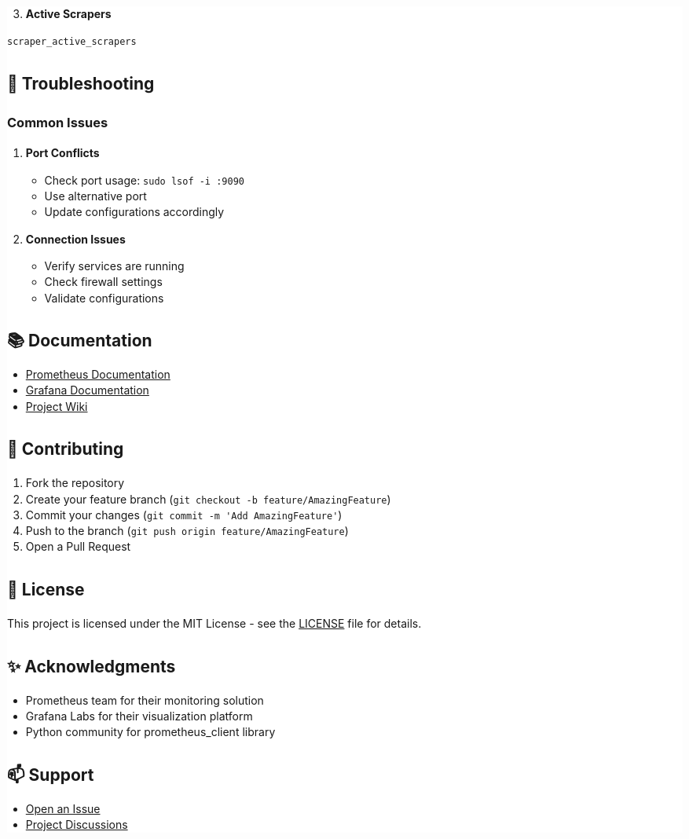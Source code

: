3. **Active Scrapers**
```promql
scraper_active_scrapers
```

## 🔧 Troubleshooting

### Common Issues

1. **Port Conflicts**
   - Check port usage: `sudo lsof -i :9090`
   - Use alternative port
   - Update configurations accordingly

2. **Connection Issues**
   - Verify services are running
   - Check firewall settings
   - Validate configurations

## 📚 Documentation

- [Prometheus Documentation](https://prometheus.io/docs/introduction/overview/)
- [Grafana Documentation](https://grafana.com/docs/)
- [Project Wiki](./docs/BEST_PRACTICES.md)

## 🤝 Contributing

1. Fork the repository
2. Create your feature branch (`git checkout -b feature/AmazingFeature`)
3. Commit your changes (`git commit -m 'Add AmazingFeature'`)
4. Push to the branch (`git push origin feature/AmazingFeature`)
5. Open a Pull Request

## 📝 License

This project is licensed under the MIT License - see the [LICENSE](LICENSE) file for details.

## ✨ Acknowledgments

- Prometheus team for their monitoring solution
- Grafana Labs for their visualization platform
- Python community for prometheus_client library

## 📫 Support

- [Open an Issue](https://github.com/username/prometheus-grafana-python-monitor/issues)
- [Project Discussions](https://github.com/username/prometheus-grafana-python-monitor/discussions)
